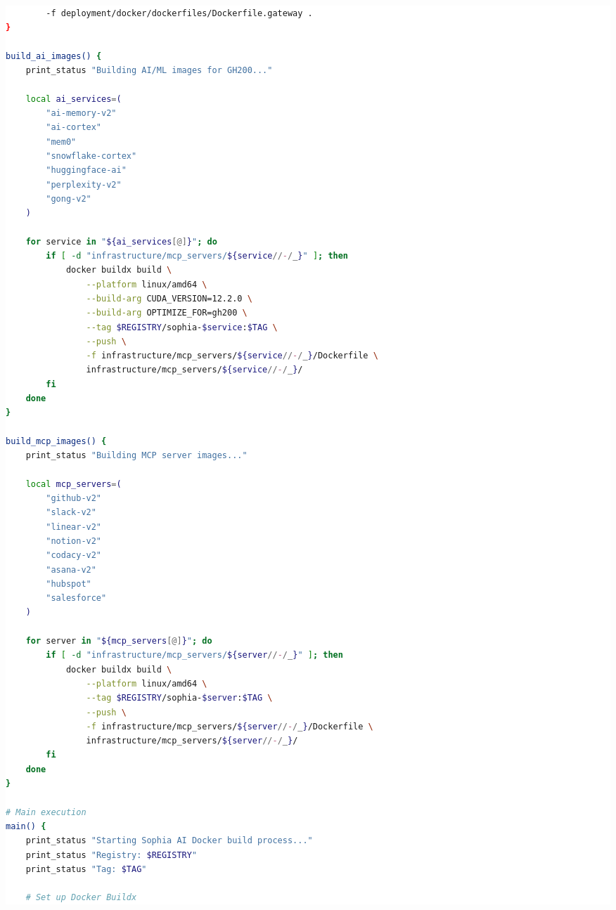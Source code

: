 ```bash
        -f deployment/docker/dockerfiles/Dockerfile.gateway .
}

build_ai_images() {
    print_status "Building AI/ML images for GH200..."
    
    local ai_services=(
        "ai-memory-v2"
        "ai-cortex"
        "mem0"
        "snowflake-cortex"
        "huggingface-ai"
        "perplexity-v2"
        "gong-v2"
    )
    
    for service in "${ai_services[@]}"; do
        if [ -d "infrastructure/mcp_servers/${service//-/_}" ]; then
            docker buildx build \
                --platform linux/amd64 \
                --build-arg CUDA_VERSION=12.2.0 \
                --build-arg OPTIMIZE_FOR=gh200 \
                --tag $REGISTRY/sophia-$service:$TAG \
                --push \
                -f infrastructure/mcp_servers/${service//-/_}/Dockerfile \
                infrastructure/mcp_servers/${service//-/_}/
        fi
    done
}

build_mcp_images() {
    print_status "Building MCP server images..."
    
    local mcp_servers=(
        "github-v2"
        "slack-v2"
        "linear-v2"
        "notion-v2"
        "codacy-v2"
        "asana-v2"
        "hubspot"
        "salesforce"
    )
    
    for server in "${mcp_servers[@]}"; do
        if [ -d "infrastructure/mcp_servers/${server//-/_}" ]; then
            docker buildx build \
                --platform linux/amd64 \
                --tag $REGISTRY/sophia-$server:$TAG \
                --push \
                -f infrastructure/mcp_servers/${server//-/_}/Dockerfile \
                infrastructure/mcp_servers/${server//-/_}/
        fi
    done
}

# Main execution
main() {
    print_status "Starting Sophia AI Docker build process..."
    print_status "Registry: $REGISTRY"
    print_status "Tag: $TAG"
    
    # Set up Docker Buildx
```